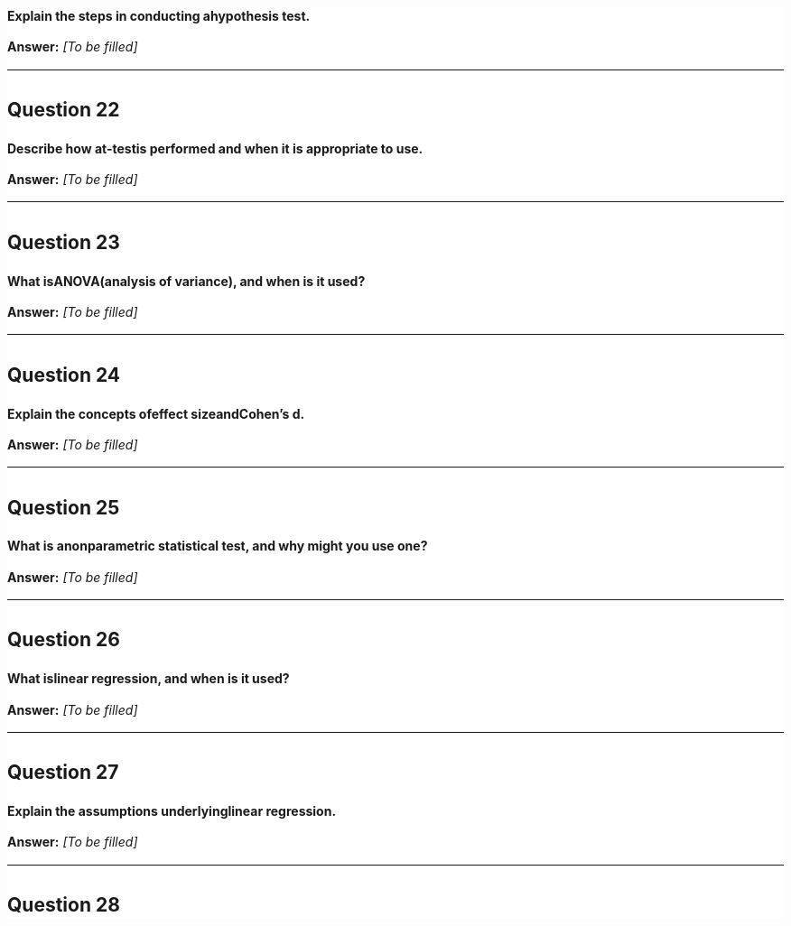 **Explain the steps in conducting ahypothesis test.**

**Answer:** _[To be filled]_

---

## Question 22

**Describe how at-testis performed and when it is appropriate to use.**

**Answer:** _[To be filled]_

---

## Question 23

**What isANOVA(analysis of variance), and when is it used?**

**Answer:** _[To be filled]_

---

## Question 24

**Explain the concepts ofeffect sizeandCohen’s d.**

**Answer:** _[To be filled]_

---

## Question 25

**What is anonparametric statistical test, and why might you use one?**

**Answer:** _[To be filled]_

---

## Question 26

**What islinear regression, and when is it used?**

**Answer:** _[To be filled]_

---

## Question 27

**Explain the assumptions underlyinglinear regression.**

**Answer:** _[To be filled]_

---

## Question 28
